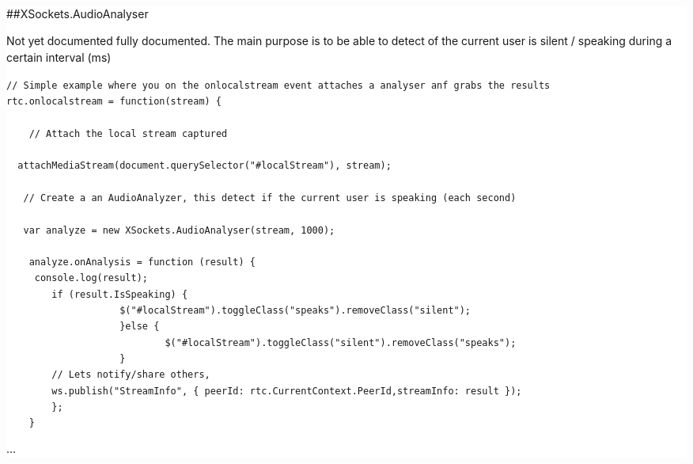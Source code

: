 
##XSockets.AudioAnalyser

Not yet documented fully documented.  The main purpose is to be able to detect of the current user is silent / speaking during a certain interval (ms)

    // Simple example where you on the onlocalstream event attaches a analyser anf grabs the results
    rtc.onlocalstream = function(stream) {
    
        // Attach the local stream captured
      
      attachMediaStream(document.querySelector("#localStream"), stream);
      
       // Create a an AudioAnalyzer, this detect if the current user is speaking (each second)    
       
       var analyze = new XSockets.AudioAnalyser(stream, 1000);
        
        analyze.onAnalysis = function (result) {
         console.log(result);
            if (result.IsSpeaking) {
                        $("#localStream").toggleClass("speaks").removeClass("silent");
                        }else {
                                $("#localStream").toggleClass("silent").removeClass("speaks");
                        }
            // Lets notify/share others,
            ws.publish("StreamInfo", { peerId: rtc.CurrentContext.PeerId,streamInfo: result });
            };
        }






...
